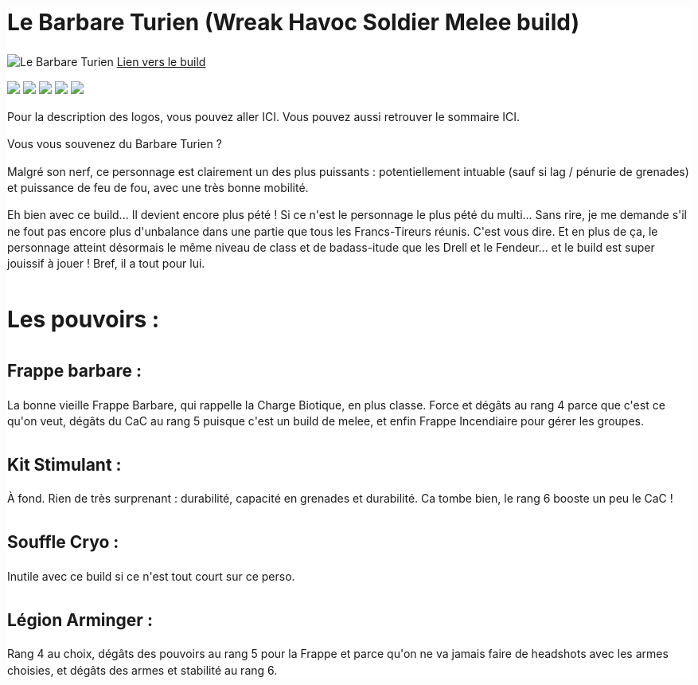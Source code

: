 # Le Barbare Turien (Wreak Havoc Soldier Melee build)

![Le Barbare Turien](http://i.imgur.com/9Ukk9Lk.png)
[Lien vers le build](http://kalence.drupalgardens.com/me3-builder#29!3C02575!!24O56364!AE.E8O)

<img src="https://raw.githubusercontent.com/tst2005/me3/master/static/img/logo1-or-et-platine.png" />
<img src="https://raw.githubusercontent.com/tst2005/me3/master/static/img/logo2-3etoiles.png" />
<img src="https://raw.githubusercontent.com/tst2005/me3/master/static/img/logo3-orange.png" />
<img src="https://raw.githubusercontent.com/tst2005/me3/master/static/img/logo4-3etoiles.png" />
<img src="https://raw.githubusercontent.com/tst2005/me3/master/static/img/logo5-2etoiles.png" />

Pour la description des logos, vous pouvez aller ICI. Vous pouvez aussi retrouver le sommaire ICI.


Vous vous souvenez du Barbare Turien ?

Malgré son nerf, ce personnage est clairement un des plus puissants : potentiellement intuable (sauf si lag / pénurie de grenades) et puissance de feu de fou, avec une très bonne mobilité.

Eh bien avec ce build... Il devient encore plus pété ! Si ce n'est le personnage le plus pété du multi...
Sans rire, je me demande s'il ne fout pas encore plus d'unbalance dans une partie que tous les Francs-Tireurs réunis. C'est vous dire. Et en plus de ça, le personnage atteint désormais le même niveau de class et de badass-itude que les Drell et le Fendeur... et le build est super jouissif à jouer ! Bref, il a tout pour lui.


# Les pouvoirs :

## Frappe barbare :

La bonne vieille Frappe Barbare, qui rappelle la Charge Biotique, en plus classe. Force et dégâts au rang 4 parce que c'est ce qu'on veut, dégâts du CaC au rang 5 puisque c'est un build de melee, et enfin Frappe Incendiaire pour gérer les groupes.

## Kit Stimulant :

À fond. Rien de très surprenant : durabilité, capacité en grenades et durabilité. Ca tombe bien, le rang 6 booste un peu le CaC !

## Souffle Cryo :

Inutile avec ce build si ce n'est tout court sur ce perso.

## Légion Arminger :

Rang 4 au choix, dégâts des pouvoirs au rang 5 pour la Frappe et parce qu'on ne va jamais faire de headshots avec les armes choisies, et dégâts des armes et stabilité au rang 6.
